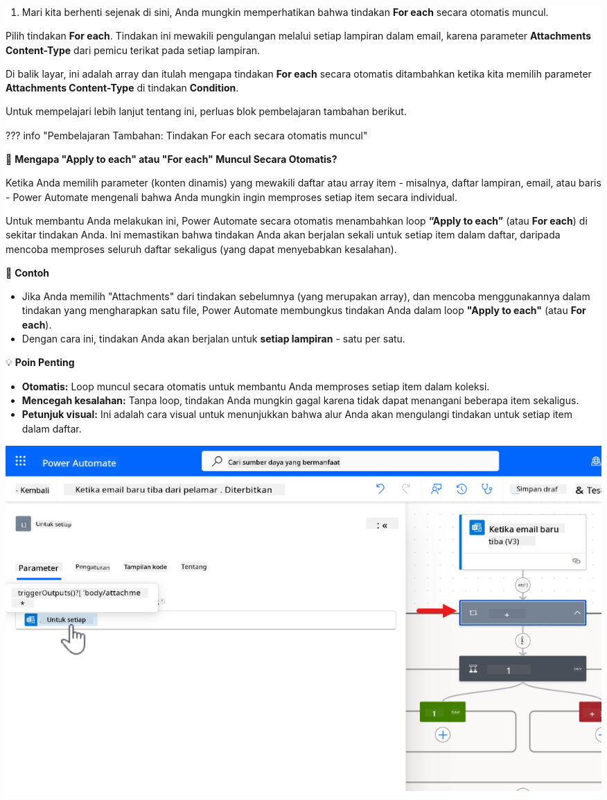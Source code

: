 1. Mari kita berhenti sejenak di sini, Anda mungkin memperhatikan bahwa tindakan **For each** secara otomatis muncul.

Pilih tindakan **For each**. Tindakan ini mewakili pengulangan melalui setiap lampiran dalam email, karena parameter **Attachments Content-Type** dari pemicu terikat pada setiap lampiran.

Di balik layar, ini adalah array dan itulah mengapa tindakan **For each** secara otomatis ditambahkan ketika kita memilih parameter **Attachments Content-Type** di tindakan **Condition**.

Untuk mempelajari lebih lanjut tentang ini, perluas blok pembelajaran tambahan berikut.

??? info "Pembelajaran Tambahan: Tindakan For each secara otomatis muncul"

🤔 **Mengapa "Apply to each" atau "For each" Muncul Secara Otomatis?**

Ketika Anda memilih parameter (konten dinamis) yang mewakili daftar atau array item - misalnya, daftar lampiran, email, atau baris - Power Automate mengenali bahwa Anda mungkin ingin memproses setiap item secara individual.

Untuk membantu Anda melakukan ini, Power Automate secara otomatis menambahkan loop **“Apply to each”** (atau **For each**) di sekitar tindakan Anda. Ini memastikan bahwa tindakan Anda akan berjalan sekali untuk setiap item dalam daftar, daripada mencoba memproses seluruh daftar sekaligus (yang dapat menyebabkan kesalahan).

🦋 **Contoh**

- Jika Anda memilih "Attachments" dari tindakan sebelumnya (yang merupakan array), dan mencoba menggunakannya dalam tindakan yang mengharapkan satu file, Power Automate membungkus tindakan Anda dalam loop **"Apply to each"** (atau **For each**). 
- Dengan cara ini, tindakan Anda akan berjalan untuk **setiap lampiran** - satu per satu.

💡 **Poin Penting**

- **Otomatis:** Loop muncul secara otomatis untuk membantu Anda memproses setiap item dalam koleksi.
- **Mencegah kesalahan:** Tanpa loop, tindakan Anda mungkin gagal karena tidak dapat menangani beberapa item sekaligus.
- **Petunjuk visual:** Ini adalah cara visual untuk menunjukkan bahwa alur Anda akan mengulangi tindakan untuk setiap item dalam daftar.

![Penjelasan tindakan For Each](../../../../../translated_images/3.1_11_ForEach.82bd7b62b815fdbcd67acff0a633137cf03175940c670361ea8669b0df892927.id.png)
